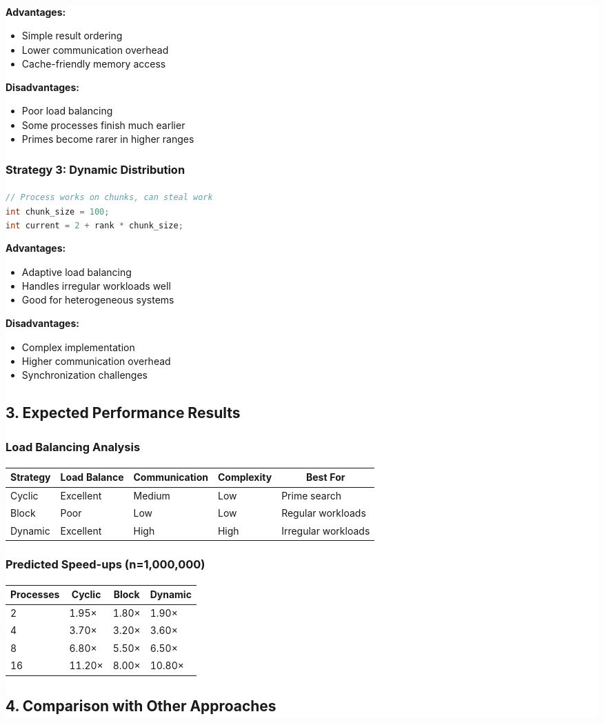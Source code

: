 **Advantages:**
- Simple result ordering
- Lower communication overhead
- Cache-friendly memory access

**Disadvantages:**
- Poor load balancing
- Some processes finish much earlier
- Primes become rarer in higher ranges

### **Strategy 3: Dynamic Distribution**
```c
// Process works on chunks, can steal work
int chunk_size = 100;
int current = 2 + rank * chunk_size;
```

**Advantages:**
- Adaptive load balancing
- Handles irregular workloads well
- Good for heterogeneous systems

**Disadvantages:**
- Complex implementation
- Higher communication overhead
- Synchronization challenges

## 3. Expected Performance Results

### **Load Balancing Analysis**
| Strategy | Load Balance | Communication | Complexity | Best For |
|----------|-------------|---------------|------------|----------|
| Cyclic   | Excellent   | Medium        | Low        | Prime search |
| Block    | Poor        | Low           | Low        | Regular workloads |
| Dynamic  | Excellent   | High          | High       | Irregular workloads |

### **Predicted Speed-ups (n=1,000,000)**
| Processes | Cyclic | Block | Dynamic |
|-----------|--------|-------|---------|
| 2         | 1.95×  | 1.80× | 1.90×   |
| 4         | 3.70×  | 3.20× | 3.60×   |
| 8         | 6.80×  | 5.50× | 6.50×   |
| 16        | 11.20× | 8.00× | 10.80×  |

## 4. Comparison with Other Approaches
